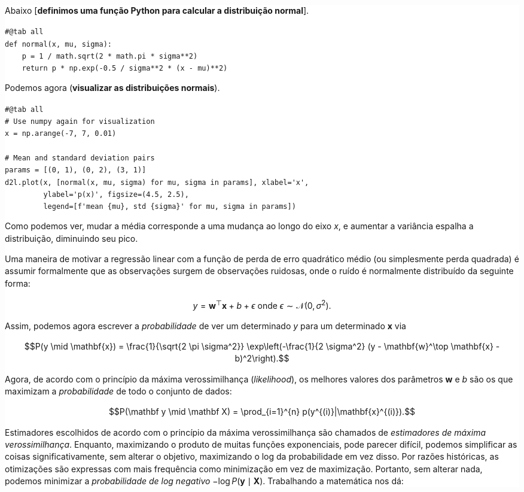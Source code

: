 Abaixo [**definimos uma função Python para calcular a distribuição normal**].

```{.python .input}
#@tab all
def normal(x, mu, sigma):
    p = 1 / math.sqrt(2 * math.pi * sigma**2)
    return p * np.exp(-0.5 / sigma**2 * (x - mu)**2)
```

Podemos agora (**visualizar as distribuições normais**).

```{.python .input}
#@tab all
# Use numpy again for visualization
x = np.arange(-7, 7, 0.01)

# Mean and standard deviation pairs
params = [(0, 1), (0, 2), (3, 1)]
d2l.plot(x, [normal(x, mu, sigma) for mu, sigma in params], xlabel='x',
         ylabel='p(x)', figsize=(4.5, 2.5),
         legend=[f'mean {mu}, std {sigma}' for mu, sigma in params])
```

Como podemos ver, mudar a média corresponde a uma mudança ao longo do eixo $x$,
e aumentar a variância espalha a distribuição, diminuindo seu pico.

Uma maneira de motivar a regressão linear com a função de perda de erro quadrático médio (ou simplesmente perda quadrada)
é assumir formalmente que as observações surgem de observações ruidosas,
onde o ruído é normalmente distribuído da seguinte forma:

$$y = \mathbf{w}^\top \mathbf{x} + b + \epsilon \text{ onde } \epsilon \sim \mathcal{N}(0, \sigma^2).$$

Assim, podemos agora escrever a *probabilidade*
de ver um determinado $y$ para um determinado $\mathbf{x}$ via

$$P(y \mid \mathbf{x}) = \frac{1}{\sqrt{2 \pi \sigma^2}} \exp\left(-\frac{1}{2 \sigma^2} (y - \mathbf{w}^\top \mathbf{x} - b)^2\right).$$

Agora, de acordo com o princípio da máxima verossimilhança (*likelihood*),
os melhores valores dos parâmetros $\mathbf{w}$ e $b$ são os
que maximizam a *probabilidade* de todo o conjunto de dados:

$$P(\mathbf y \mid \mathbf X) = \prod_{i=1}^{n} p(y^{(i)}|\mathbf{x}^{(i)}).$$

Estimadores escolhidos de acordo com o princípio da máxima verossimilhança
são chamados de *estimadores de máxima verossimilhança*.
Enquanto, maximizando o produto de muitas funções exponenciais,
pode parecer difícil,
podemos simplificar as coisas significativamente, sem alterar o objetivo,
maximizando o log da probabilidade em vez disso.
Por razões históricas, as otimizações são expressas com mais frequência
como minimização em vez de maximização.
Portanto, sem alterar nada, podemos minimizar a *probabilidade de log negativo*
$-\log P(\mathbf y \mid \mathbf X)$.
Trabalhando a matemática nos dá:
